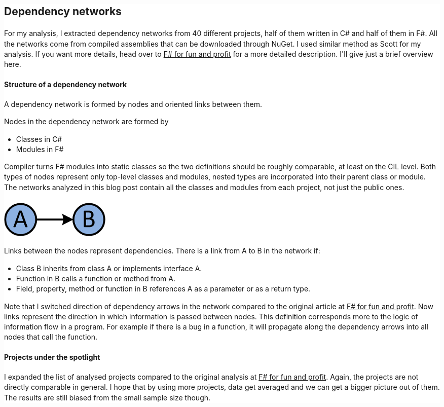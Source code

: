 Dependency networks
-------------------------------

For my analysis, I extracted dependency networks from 40 different projects, half of
them written in C# and half of them in F#. All the networks come from 
compiled assemblies that can be downloaded through NuGet. 
I used similar method as Scott for my analysis. If you want more details, head
over to [F# for fun and profit](http://fsharpforfunandprofit.com/posts/cycles-and-modularity-in-the-wild/)
for a more detailed description. I'll give just a brief overview here.

#### Structure of a dependency network

A dependency network is formed by nodes and oriented links between them.

Nodes in the dependency network are formed by

- Classes in C#
- Modules in F#

Compiler turns F# modules into static classes so the two definitions should
be roughly comparable, at least on the CIL level. 
Both types of nodes represent only top-level classes
and modules, nested types are incorporated into their parent class or module.
The networks analyzed in this blog post contain all the classes and modules from
each project, not just the public ones.

![Link from A to B](linkAB.png)

Links between the nodes represent dependencies. 
There is a link from A to B in the network if:

- Class B inherits from class A or implements interface A.
- Function in B calls a function or method from A.
- Field, property, method or function in B references A
as a parameter or as a return type.

Note that I switched direction of dependency arrows
in the network compared to the original article at 
[F# for fun and profit](http://fsharpforfunandprofit.com/posts/cycles-and-modularity-in-the-wild/).
Now links represent the direction in which information is passed between
nodes. This definition corresponds more to the logic of information flow in a program. 
For example if there is a bug in a function, it will propagate along the dependency
arrows into all nodes that call the function. 

#### Projects under the spotlight

I expanded the list of analysed projects compared to the original analysis 
at [F# for fun and profit](http://fsharpforfunandprofit.com/posts/cycles-and-modularity-in-the-wild/).
Again, the projects are not directly comparable in general. 
I hope that by using more projects, data get averaged and we can
get a bigger picture out of them. 
The results are still biased from the small sample size though. 
